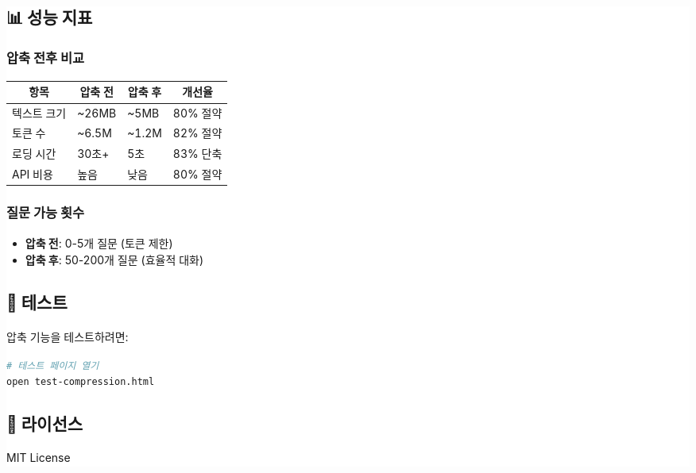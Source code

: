 ## 📊 성능 지표

### 압축 전후 비교

| 항목 | 압축 전 | 압축 후 | 개선율 |
|------|---------|---------|--------|
| 텍스트 크기 | ~26MB | ~5MB | 80% 절약 |
| 토큰 수 | ~6.5M | ~1.2M | 82% 절약 |
| 로딩 시간 | 30초+ | 5초 | 83% 단축 |
| API 비용 | 높음 | 낮음 | 80% 절약 |

### 질문 가능 횟수

- **압축 전**: 0-5개 질문 (토큰 제한)
- **압축 후**: 50-200개 질문 (효율적 대화)

## 🧪 테스트

압축 기능을 테스트하려면:

```bash
# 테스트 페이지 열기
open test-compression.html
```

## 📄 라이선스

MIT License
